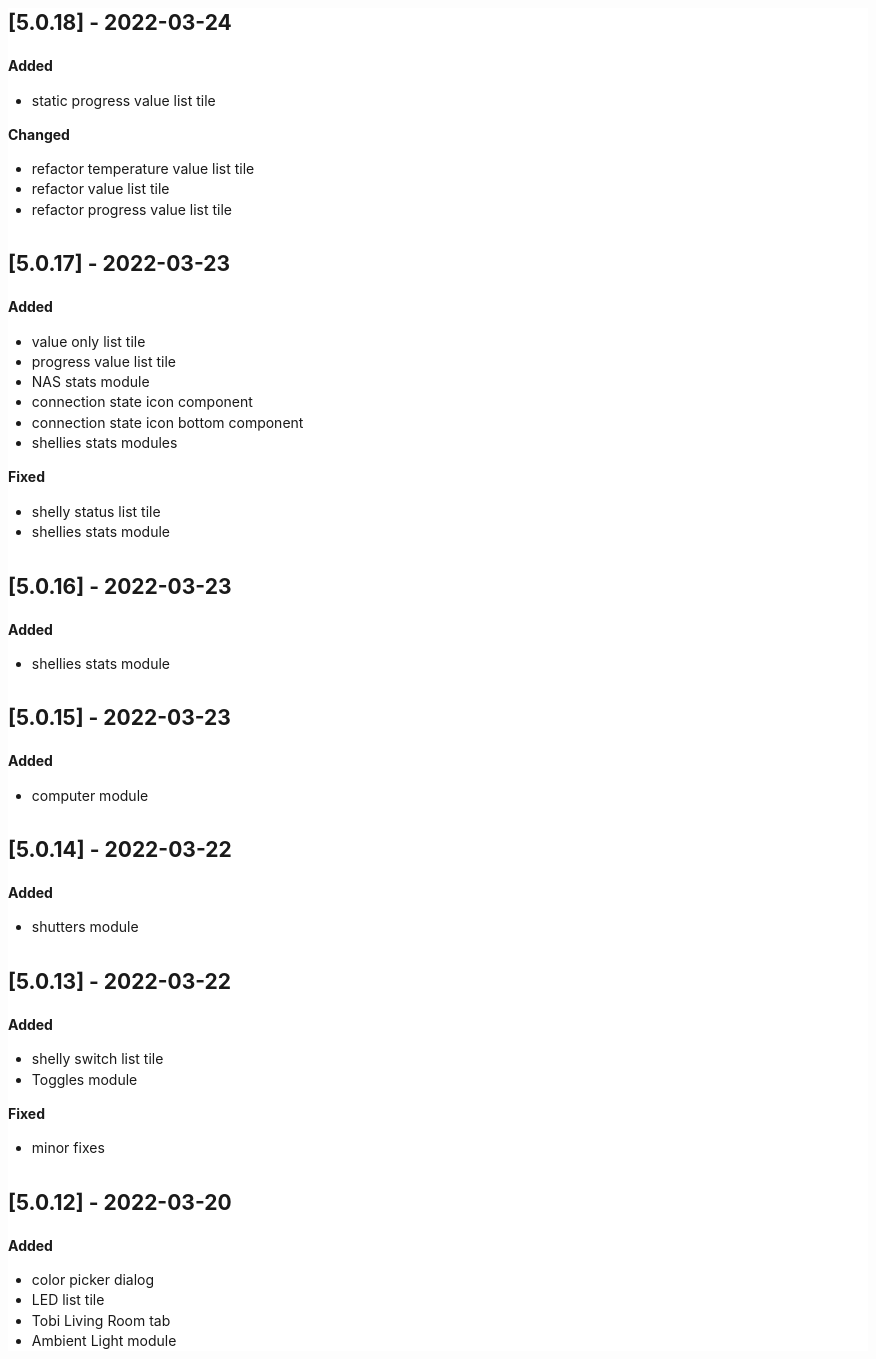 ## [5.0.18] - 2022-03-24
**Added**
- static progress value list tile

**Changed**
- refactor temperature value list tile
- refactor value list tile
- refactor progress value list tile


## [5.0.17] - 2022-03-23
**Added**
- value only list tile
- progress value list tile
- NAS stats module
- connection state icon component
- connection state icon bottom component
- shellies stats modules

**Fixed**
- shelly status list tile
- shellies stats module

## [5.0.16] - 2022-03-23
**Added**
- shellies stats module

## [5.0.15] - 2022-03-23
**Added**
- computer module

## [5.0.14] - 2022-03-22
**Added**
- shutters module

## [5.0.13] - 2022-03-22
**Added**
- shelly switch list tile
- Toggles module

**Fixed**
- minor fixes

## [5.0.12] - 2022-03-20
**Added**
- color picker dialog
- LED list tile
- Tobi Living Room tab
- Ambient Light module
